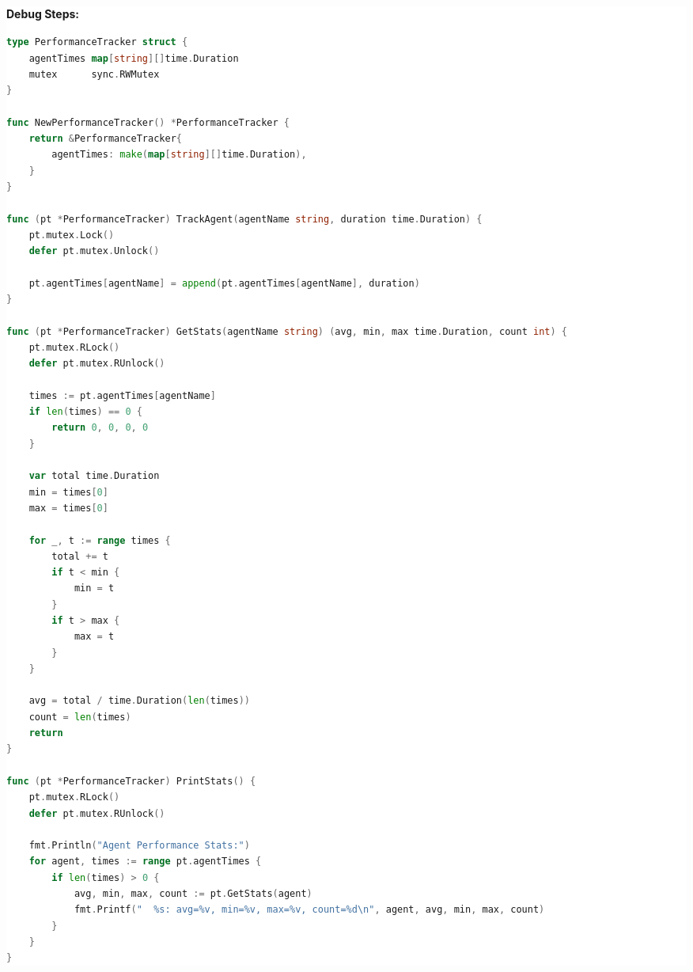 **Debug Steps:**

```go
type PerformanceTracker struct {
    agentTimes map[string][]time.Duration
    mutex      sync.RWMutex
}

func NewPerformanceTracker() *PerformanceTracker {
    return &PerformanceTracker{
        agentTimes: make(map[string][]time.Duration),
    }
}

func (pt *PerformanceTracker) TrackAgent(agentName string, duration time.Duration) {
    pt.mutex.Lock()
    defer pt.mutex.Unlock()
    
    pt.agentTimes[agentName] = append(pt.agentTimes[agentName], duration)
}

func (pt *PerformanceTracker) GetStats(agentName string) (avg, min, max time.Duration, count int) {
    pt.mutex.RLock()
    defer pt.mutex.RUnlock()
    
    times := pt.agentTimes[agentName]
    if len(times) == 0 {
        return 0, 0, 0, 0
    }
    
    var total time.Duration
    min = times[0]
    max = times[0]
    
    for _, t := range times {
        total += t
        if t < min {
            min = t
        }
        if t > max {
            max = t
        }
    }
    
    avg = total / time.Duration(len(times))
    count = len(times)
    return
}

func (pt *PerformanceTracker) PrintStats() {
    pt.mutex.RLock()
    defer pt.mutex.RUnlock()
    
    fmt.Println("Agent Performance Stats:")
    for agent, times := range pt.agentTimes {
        if len(times) > 0 {
            avg, min, max, count := pt.GetStats(agent)
            fmt.Printf("  %s: avg=%v, min=%v, max=%v, count=%d\n", agent, avg, min, max, count)
        }
    }
}
```
